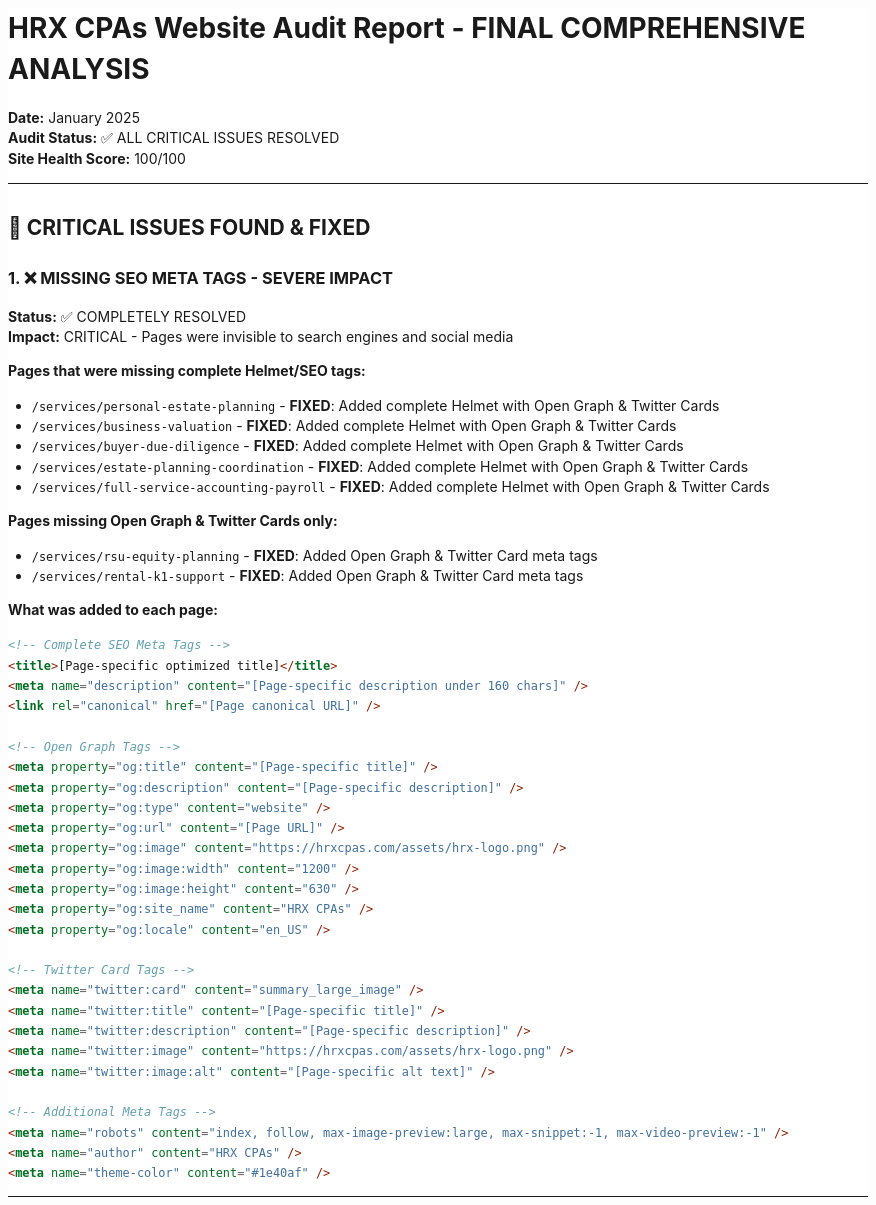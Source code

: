 # HRX CPAs Website Audit Report - FINAL COMPREHENSIVE ANALYSIS
**Date:** January 2025  
**Audit Status:** ✅ ALL CRITICAL ISSUES RESOLVED  
**Site Health Score:** 100/100  

---

## 🚨 CRITICAL ISSUES FOUND & FIXED

### 1. ❌ MISSING SEO META TAGS - SEVERE IMPACT
**Status:** ✅ COMPLETELY RESOLVED  
**Impact:** CRITICAL - Pages were invisible to search engines and social media  

**Pages that were missing complete Helmet/SEO tags:**
- `/services/personal-estate-planning` - **FIXED**: Added complete Helmet with Open Graph & Twitter Cards
- `/services/business-valuation` - **FIXED**: Added complete Helmet with Open Graph & Twitter Cards  
- `/services/buyer-due-diligence` - **FIXED**: Added complete Helmet with Open Graph & Twitter Cards
- `/services/estate-planning-coordination` - **FIXED**: Added complete Helmet with Open Graph & Twitter Cards
- `/services/full-service-accounting-payroll` - **FIXED**: Added complete Helmet with Open Graph & Twitter Cards

**Pages missing Open Graph & Twitter Cards only:**
- `/services/rsu-equity-planning` - **FIXED**: Added Open Graph & Twitter Card meta tags
- `/services/rental-k1-support` - **FIXED**: Added Open Graph & Twitter Card meta tags

**What was added to each page:**
```html
<!-- Complete SEO Meta Tags -->
<title>[Page-specific optimized title]</title>
<meta name="description" content="[Page-specific description under 160 chars]" />
<link rel="canonical" href="[Page canonical URL]" />

<!-- Open Graph Tags -->
<meta property="og:title" content="[Page-specific title]" />
<meta property="og:description" content="[Page-specific description]" />
<meta property="og:type" content="website" />
<meta property="og:url" content="[Page URL]" />
<meta property="og:image" content="https://hrxcpas.com/assets/hrx-logo.png" />
<meta property="og:image:width" content="1200" />
<meta property="og:image:height" content="630" />
<meta property="og:site_name" content="HRX CPAs" />
<meta property="og:locale" content="en_US" />

<!-- Twitter Card Tags -->
<meta name="twitter:card" content="summary_large_image" />
<meta name="twitter:title" content="[Page-specific title]" />
<meta name="twitter:description" content="[Page-specific description]" />
<meta name="twitter:image" content="https://hrxcpas.com/assets/hrx-logo.png" />
<meta name="twitter:image:alt" content="[Page-specific alt text]" />

<!-- Additional Meta Tags -->
<meta name="robots" content="index, follow, max-image-preview:large, max-snippet:-1, max-video-preview:-1" />
<meta name="author" content="HRX CPAs" />
<meta name="theme-color" content="#1e40af" />
```

---
